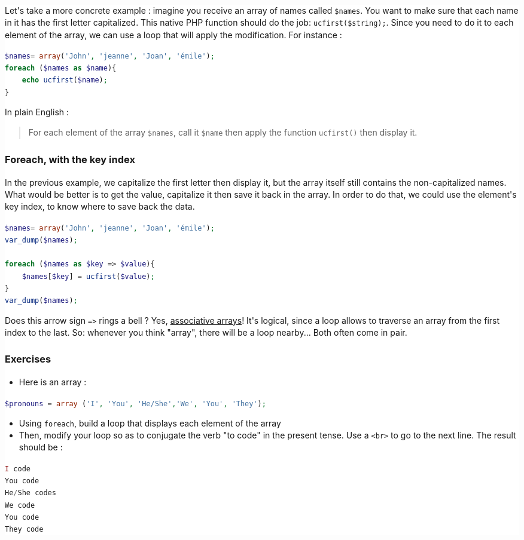 
Let's take a more concrete example : imagine you receive an array of names called `$names`. You want to make sure that each name in it has the first letter capitalized. This native PHP function should do the job: `ucfirst($string);`. Since you need to do it to each element of the array, we can use a loop that will apply the modification. For instance : 

```php
$names= array('John', 'jeanne', 'Joan', 'émile');
foreach ($names as $name){
	echo ucfirst($name);
}
```

In plain English :   
> For each element of the array `$names`, call it `$name` then apply the function `ucfirst()` then display it. 

### Foreach, with the key index

In the previous example, we capitalize the first letter then display it, but the array itself still contains the non-capitalized names.
What would be better is to get the value, capitalize it then save it back in the array.
In order to do that, we could use the element's key index, to know where to save back the data. 


```php
$names= array('John', 'jeanne', 'Joan', 'émile');
var_dump($names);

foreach ($names as $key => $value){
	$names[$key] = ucfirst($value);
}
var_dump($names);
```

Does this arrow sign `=>` rings a bell ? Yes, [associative arrays](php-array.md)! It's logical, since a loop allows to traverse an array from the first index to the last.  So: whenever you think "array", there will be a loop nearby... Both often come in pair. 

### Exercises

- Here is an array :
```php
$pronouns = array ('I', 'You', 'He/She','We', 'You', 'They');
``` 

- Using `foreach`, build a loop that displays each element of the array
- Then, modify your loop so as to conjugate the verb "to code" in the present tense. Use a `<br>` to go to the next line.  The result should be : 

```php
I code
You code
He/She codes
We code
You code
They code

```

